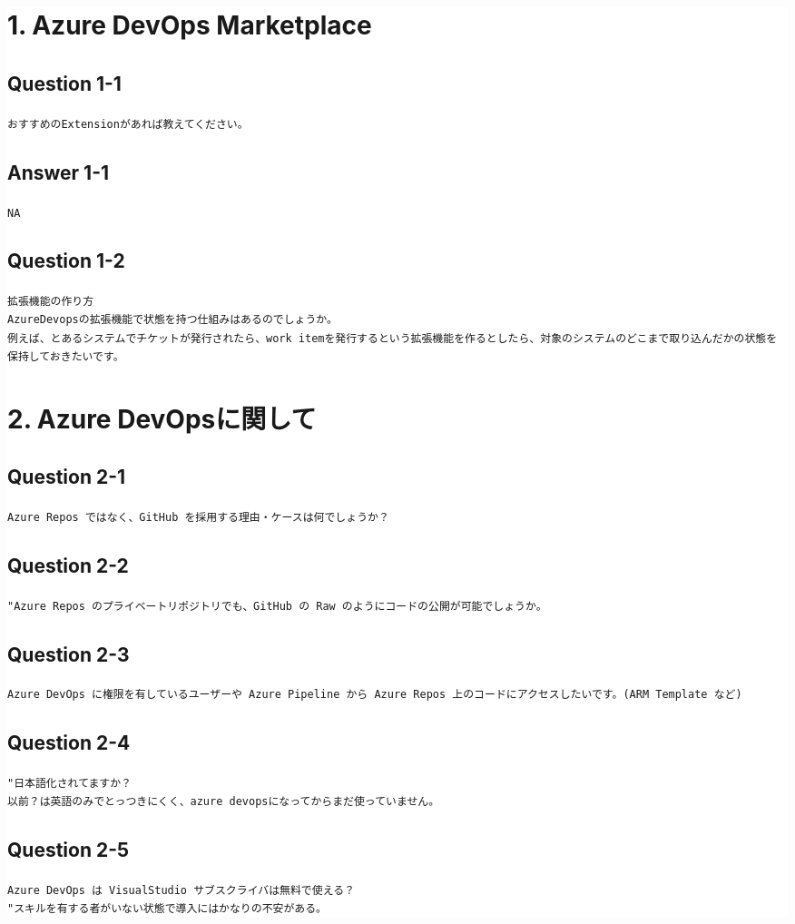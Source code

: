 # 1. Azure DevOps Marketplace

## Question 1-1
```
おすすめのExtensionがあれば教えてください。
```
## Answer 1-1

```
NA
```

## Question 1-2
```
拡張機能の作り方
AzureDevopsの拡張機能で状態を持つ仕組みはあるのでしょうか。
例えば、とあるシステムでチケットが発行されたら、work itemを発行するという拡張機能を作るとしたら、対象のシステムのどこまで取り込んだかの状態を保持しておきたいです。
```

# 2. Azure DevOpsに関して
## Question 2-1 
```
Azure Repos ではなく、GitHub を採用する理由・ケースは何でしょうか？
```

## Question 2-2
```
"Azure Repos のプライベートリポジトリでも、GitHub の Raw のようにコードの公開が可能でしょうか。
```

## Question 2-3

```
Azure DevOps に権限を有しているユーザーや Azure Pipeline から Azure Repos 上のコードにアクセスしたいです。(ARM Template など)
```

## Question 2-4

```
"日本語化されてますか？
以前？は英語のみでとっつきにくく、azure devopsになってからまだ使っていません。
```

## Question 2-5
```
Azure DevOps は VisualStudio サブスクライバは無料で使える？ 
"スキルを有する者がいない状態で導入にはかなりの不安がある。
```
